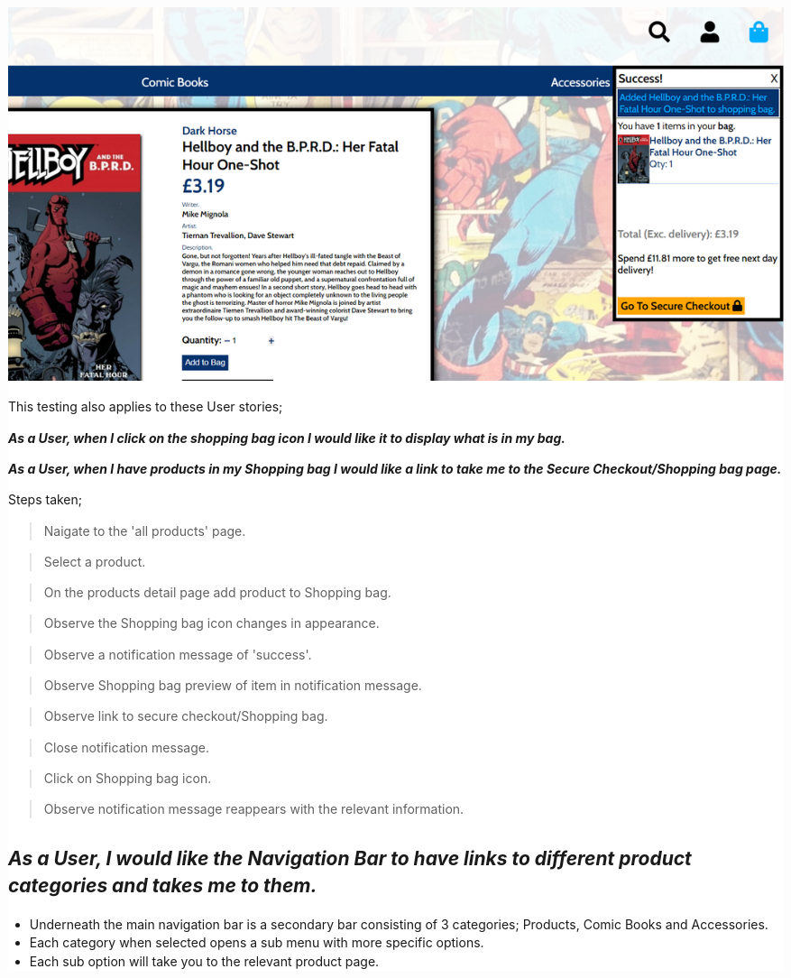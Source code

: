 ![image](README_files/images/shoppingbag.png)

This testing also applies to these User stories;

***As a User, when I click on the shopping bag icon I would like it to display what is in my bag.*** 

***As a User, when I have products in my Shopping bag I would like a link to take me to the Secure Checkout/Shopping bag page.***

Steps taken;
>Naigate to the 'all products' page.

>Select a product.

>On the products detail page add product to Shopping bag.

>Observe the Shopping bag icon changes in appearance.

>Observe a notification message of 'success'.

>Observe Shopping bag preview of item in notification message.

>Observe link to secure checkout/Shopping bag.

>Close notification message.

>Click on Shopping bag icon.

>Observe notification message reappears with the relevant information.


*As a User, I would like the Navigation Bar to have links to different product categories and takes me to them.*
-------
- Underneath the main navigation bar is a secondary bar consisting of 3 categories; Products, Comic Books and Accessories.
- Each category when selected opens a sub menu with more specific options.
- Each sub option will take you to the relevant product page.
